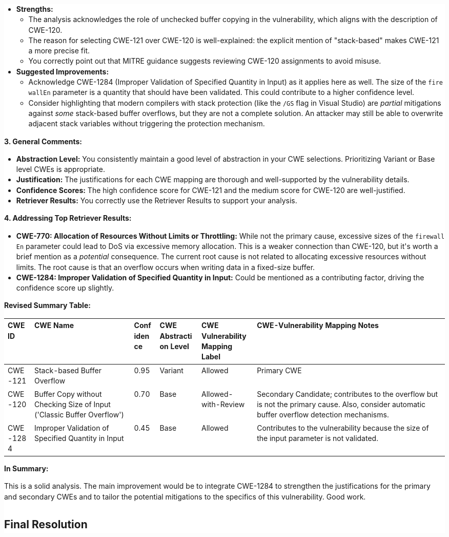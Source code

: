 *   **Strengths:**
    *   The analysis acknowledges the role of unchecked buffer copying in the vulnerability, which aligns with the description of CWE-120.
    *   The reason for selecting CWE-121 over CWE-120 is well-explained: the explicit mention of "stack-based" makes CWE-121 a more precise fit.
    *   You correctly point out that MITRE guidance suggests reviewing CWE-120 assignments to avoid misuse.
*   **Suggested Improvements:**
    *   Acknowledge CWE-1284 (Improper Validation of Specified Quantity in Input) as it applies here as well.  The size of the `firewallEn` parameter is a quantity that should have been validated. This could contribute to a higher confidence level.
    *   Consider highlighting that modern compilers with stack protection (like the `/GS` flag in Visual Studio) are *partial* mitigations against *some* stack-based buffer overflows, but they are not a complete solution.  An attacker may still be able to overwrite adjacent stack variables without triggering the protection mechanism.

**3. General Comments:**

*   **Abstraction Level:** You consistently maintain a good level of abstraction in your CWE selections. Prioritizing Variant or Base level CWEs is appropriate.
*   **Justification:** The justifications for each CWE mapping are thorough and well-supported by the vulnerability details.
*   **Confidence Scores:** The high confidence score for CWE-121 and the medium score for CWE-120 are well-justified.
*   **Retriever Results:** You correctly use the Retriever Results to support your analysis.

**4. Addressing Top Retriever Results:**

*   **CWE-770: Allocation of Resources Without Limits or Throttling:** While not the primary cause, excessive sizes of the `firewallEn` parameter could lead to DoS via excessive memory allocation. This is a weaker connection than CWE-120, but it's worth a brief mention as a *potential* consequence. The current root cause is not related to allocating excessive resources without limits. The root cause is that an overflow occurs when writing data in a fixed-size buffer.
*   **CWE-1284: Improper Validation of Specified Quantity in Input:** Could be mentioned as a contributing factor, driving the confidence score up slightly.

**Revised Summary Table:**

| CWE ID    | CWE Name                                                              | Confidence | CWE Abstraction Level | CWE Vulnerability Mapping Label | CWE-Vulnerability Mapping Notes                                                                                                                                                                                            |
| :-------- | :-------------------------------------------------------------------- | :--------- | :---------------------- | :------------------------------ | :------------------------------------------------------------------------------------------------------------------------------------------------------------------------------------------------------------------------- |
| CWE-121   | Stack-based Buffer Overflow                                           | 0.95       | Variant               | Allowed                       | Primary CWE                                                                                                                                                                                                            |
| CWE-120   | Buffer Copy without Checking Size of Input ('Classic Buffer Overflow') | 0.70       | Base                  | Allowed-with-Review           | Secondary Candidate; contributes to the overflow but is not the primary cause.  Also, consider automatic buffer overflow detection mechanisms.                                                                        |
| CWE-1284   | Improper Validation of Specified Quantity in Input                 | 0.45       | Base                  | Allowed                         | Contributes to the vulnerability because the size of the input parameter is not validated. |

**In Summary:**

This is a solid analysis. The main improvement would be to integrate CWE-1284 to strengthen the justifications for the primary and secondary CWEs and to tailor the potential mitigations to the specifics of this vulnerability. Good work.

## Final Resolution
